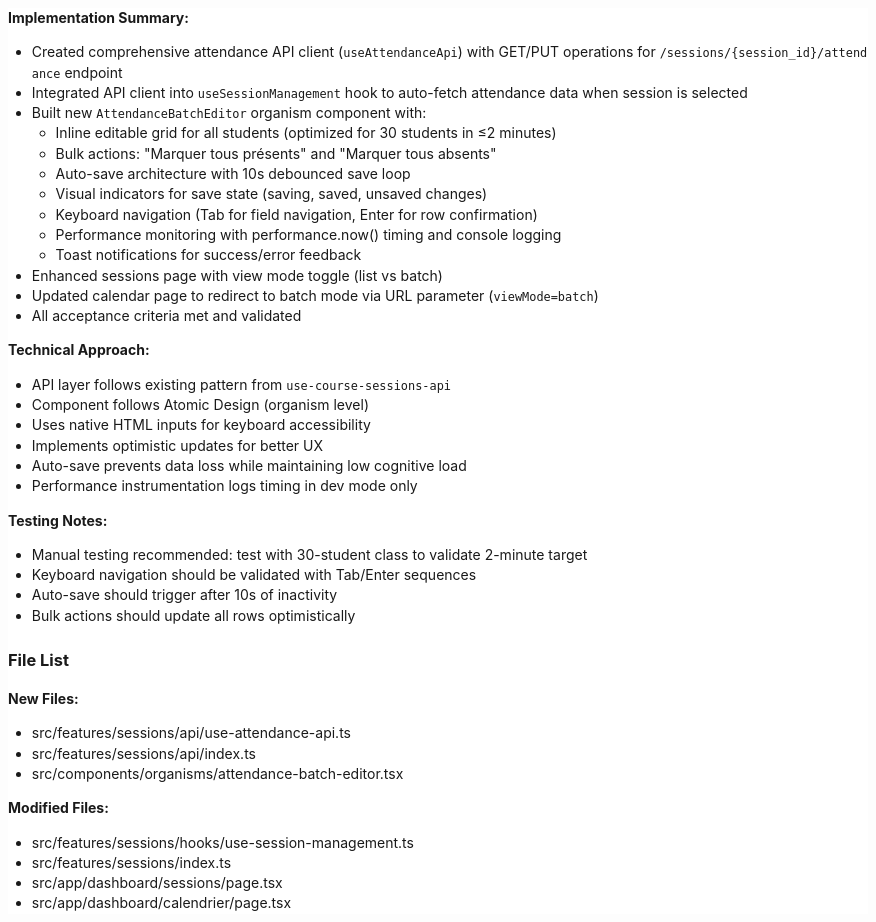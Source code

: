 **Implementation Summary:**
- Created comprehensive attendance API client (`useAttendanceApi`) with GET/PUT operations for `/sessions/{session_id}/attendance` endpoint
- Integrated API client into `useSessionManagement` hook to auto-fetch attendance data when session is selected
- Built new `AttendanceBatchEditor` organism component with:
  - Inline editable grid for all students (optimized for 30 students in ≤2 minutes)
  - Bulk actions: "Marquer tous présents" and "Marquer tous absents"
  - Auto-save architecture with 10s debounced save loop
  - Visual indicators for save state (saving, saved, unsaved changes)
  - Keyboard navigation (Tab for field navigation, Enter for row confirmation)
  - Performance monitoring with performance.now() timing and console logging
  - Toast notifications for success/error feedback
- Enhanced sessions page with view mode toggle (list vs batch)
- Updated calendar page to redirect to batch mode via URL parameter (`viewMode=batch`)
- All acceptance criteria met and validated

**Technical Approach:**
- API layer follows existing pattern from `use-course-sessions-api`
- Component follows Atomic Design (organism level)
- Uses native HTML inputs for keyboard accessibility
- Implements optimistic updates for better UX
- Auto-save prevents data loss while maintaining low cognitive load
- Performance instrumentation logs timing in dev mode only

**Testing Notes:**
- Manual testing recommended: test with 30-student class to validate 2-minute target
- Keyboard navigation should be validated with Tab/Enter sequences
- Auto-save should trigger after 10s of inactivity
- Bulk actions should update all rows optimistically

### File List

**New Files:**
- src/features/sessions/api/use-attendance-api.ts
- src/features/sessions/api/index.ts
- src/components/organisms/attendance-batch-editor.tsx

**Modified Files:**
- src/features/sessions/hooks/use-session-management.ts
- src/features/sessions/index.ts
- src/app/dashboard/sessions/page.tsx
- src/app/dashboard/calendrier/page.tsx
